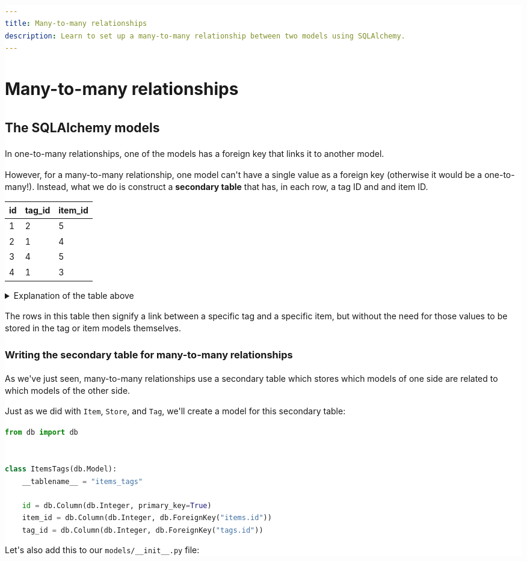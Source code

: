 ```yaml
---
title: Many-to-many relationships
description: Learn to set up a many-to-many relationship between two models using SQLAlchemy.
---
```


# Many-to-many relationships

## The SQLAlchemy models

In one-to-many relationships, one of the models has a foreign key that links it to another model. 

However, for a many-to-many relationship, one model can't have a single value as a foreign key (otherwise it would be a one-to-many!). Instead, what we do is construct a **secondary table** that has, in each row, a tag ID and and item ID.

| id  | tag_id | item_id |
| --- | ------ | ------- |
| 1   | 2      | 5       |
| 2   | 1      | 4       |
| 3   | 4      | 5       |
| 4   | 1      | 3       |

<details><summary>Explanation of the table above</summary></details>

The rows in this table then signify a link between a specific tag and a specific item, but without the need for those values to be stored in the tag or item models themselves.

### Writing the secondary table for many-to-many relationships

As we've just seen, many-to-many relationships use a secondary table which stores which models of one side are related to which models of the other side.

Just as we did with `Item`, `Store`, and `Tag`, we'll create a model for this secondary table:

```python title="models/item_tags.py"
from db import db


class ItemsTags(db.Model):
    __tablename__ = "items_tags"

    id = db.Column(db.Integer, primary_key=True)
    item_id = db.Column(db.Integer, db.ForeignKey("items.id"))
    tag_id = db.Column(db.Integer, db.ForeignKey("tags.id"))
```

Let's also add this to our `models/__init__.py` file:
